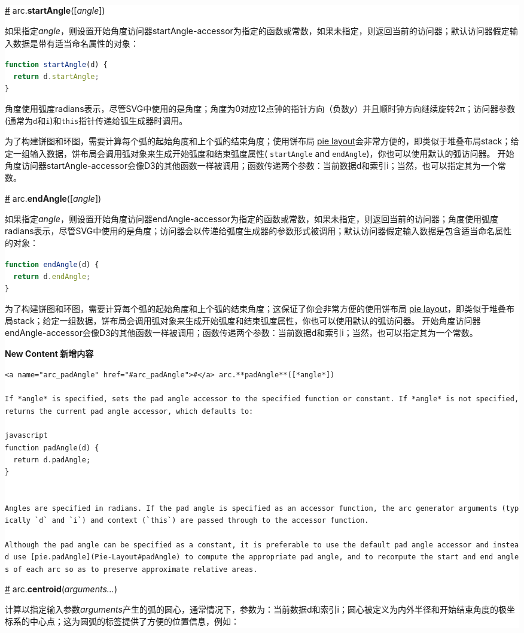 <a name="arc_startAngle" href="SVG-Shapes#arc_startAngle">#</a> arc.**startAngle**([*angle*])

如果指定*angle*，则设置开始角度访问器startAngle-accessor为指定的函数或常数，如果未指定，则返回当前的访问器；默认访问器假定输入数据是带有适当命名属性的对象：

```javascript
function startAngle(d) {
  return d.startAngle;
}
```

角度使用弧度radians表示，尽管SVG中使用的是角度；角度为0对应12点钟的指针方向（负数*y*）并且顺时钟方向继续旋转2π；访问器参数(通常为`d`和`i`)和`this`指针传递给弧生成器时调用。

为了构建饼图和环图，需要计算每个弧的起始角度和上个弧的结束角度；使用饼布局 [pie layout](饼布局)会非常方便的，即类似于堆叠布局stack；给定一组输入数据，饼布局会调用弧对象来生成开始弧度和结束弧度属性( `startAngle` and `endAngle`)，你也可以使用默认的弧访问器。
开始角度访问器startAngle-accessor会像D3的其他函数一样被调用；函数传递两个参数：当前数据d和索引i；当然，也可以指定其为一个常数。

<a name="arc_endAngle" href="SVG-Shapes#arc_endAngle">#</a> arc.**endAngle**([*angle*])

如果指定*angle*，则设置开始角度访问器endAngle-accessor为指定的函数或常数，如果未指定，则返回当前的访问器；角度使用弧度radians表示，尽管SVG中使用的是角度；访问器会以传递给弧度生成器的参数形式被调用；默认访问器假定输入数据是包含适当命名属性的对象：

```javascript
function endAngle(d) {
  return d.endAngle;
}
```

为了构建饼图和环图，需要计算每个弧的起始角度和上个弧的结束角度；这保证了你会非常方便的使用饼布局 [pie layout](饼布局)，即类似于堆叠布局stack；给定一组数据，饼布局会调用弧对象来生成开始弧度和结束弧度属性，你也可以使用默认的弧访问器。
开始角度访问器endAngle-accessor会像D3的其他函数一样被调用；函数传递两个参数：当前数据d和索引i；当然，也可以指定其为一个常数。

**New Content 新增内容**
```
<a name="arc_padAngle" href="#arc_padAngle">#</a> arc.**padAngle**([*angle*])

If *angle* is specified, sets the pad angle accessor to the specified function or constant. If *angle* is not specified, returns the current pad angle accessor, which defaults to:

javascript
function padAngle(d) {
  return d.padAngle;
}


Angles are specified in radians. If the pad angle is specified as an accessor function, the arc generator arguments (typically `d` and `i`) and context (`this`) are passed through to the accessor function.

Although the pad angle can be specified as a constant, it is preferable to use the default pad angle accessor and instead use [pie.padAngle](Pie-Layout#padAngle) to compute the appropriate pad angle, and to recompute the start and end angles of each arc so as to preserve approximate relative areas.
```

<a name="arc_centroid" href="SVG-Shapes#arc_centroid">#</a> arc.**centroid**(*arguments…*)

计算以指定输入参数*arguments*产生的弧的圆心，通常情况下，参数为：当前数据d和索引i；圆心被定义为内外半径和开始结束角度的极坐标系的中心点；这为圆弧的标签提供了方便的位置信息，例如：

